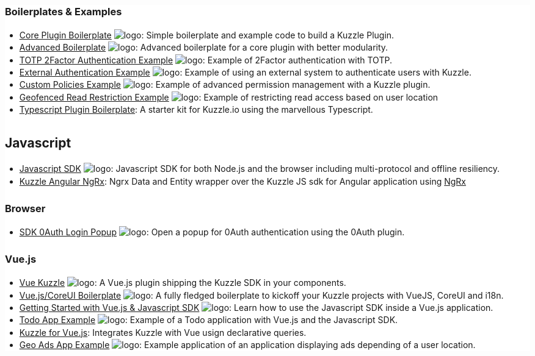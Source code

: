 ### Boilerplates & Examples
- [Core Plugin Boilerplate](https://github.com/kuzzleio/kuzzle-core-plugin-boilerplate) ![logo](https://raw.githubusercontent.com/kuzzleio/awesome-kuzzle/master/img/logo_black-25x8.png): Simple boilerplate and example code to build a Kuzzle Plugin. 
- [Advanced Boilerplate](https://github.com/kuzzleio/kuzzle-plugin-advanced-boilerplate) ![logo](https://raw.githubusercontent.com/kuzzleio/awesome-kuzzle/master/img/logo_black-25x8.png): Advanced boilerplate for a core plugin with better modularity.
- [TOTP 2Factor Authentication Example](https://github.com/kuzzleio/kuzzle-plugin-auth-totp) ![logo](https://raw.githubusercontent.com/kuzzleio/awesome-kuzzle/master/img/logo_black-25x8.png): Example of 2Factor authentication with TOTP.
- [External Authentication Example](https://github.com/kuzzleio/kuzzle-plugin-sample-custom-authstrategy) ![logo](https://raw.githubusercontent.com/kuzzleio/awesome-kuzzle/master/img/logo_black-25x8.png): Example of using an external system to authenticate users with Kuzzle.
- [Custom Policies Example](https://github.com/kuzzleio/kuzzle-plugin-sample-custom-policies) ![logo](https://raw.githubusercontent.com/kuzzleio/awesome-kuzzle/master/img/logo_black-25x8.png): Example of advanced permission management with a Kuzzle plugin.
- [Geofenced Read Restriction Example](https://github.com/kuzzleio/kuzzle-plugin-sample-user-location-policies) ![logo](https://raw.githubusercontent.com/kuzzleio/awesome-kuzzle/master/img/logo_black-25x8.png): Example of restricting read access based on user location 
- [Typescript Plugin Boilerplate](https://github.com/ScreamZ/kuzzle-typescript-plugin-starter): A starter kit for Kuzzle.io using the marvellous Typescript.

## Javascript 

- [Javascript SDK](https://github.com/kuzzleio/sdk-javascript) ![logo](https://raw.githubusercontent.com/kuzzleio/awesome-kuzzle/master/img/logo_black-25x8.png): Javascript SDK for both Node.js and the browser including multi-protocol and offline resiliency.
- [Kuzzle Angular NgRx](https://github.com/gpulido/kuzzle-ngrx): Ngrx Data and Entity wrapper over the Kuzzle JS sdk for Angular application using [NgRx](https://ngrx.io/)

### Browser

- [SDK 0Auth Login Popup](https://github.com/kuzzleio/kuzzle-sdk-login-oauth-popup) ![logo](https://raw.githubusercontent.com/kuzzleio/awesome-kuzzle/master/img/logo_black-25x8.png): Open a popup for 0Auth authentication using the 0Auth plugin.

### Vue.js

- [Vue Kuzzle](https://github.com/kuzzleio/vue-kuzzle) ![logo](https://raw.githubusercontent.com/kuzzleio/awesome-kuzzle/master/img/logo_black-25x8.png): A Vue.js plugin shipping the Kuzzle SDK in your components.
- [Vue.js/CoreUI Boilerplate](https://github.com/kuzzleio/kuzzle-vuejs-coreui-boilerplate) ![logo](https://raw.githubusercontent.com/kuzzleio/awesome-kuzzle/master/img/logo_black-25x8.png): A fully fledged boilerplate to kickoff your Kuzzle projects with VueJS, CoreUI and i18n.
- [Getting Started with Vue.js & Javascript SDK](https://docs.kuzzle.io/sdk/js/6/getting-started/vuejs/standalone/) ![logo](https://raw.githubusercontent.com/kuzzleio/awesome-kuzzle/master/img/logo_black-25x8.png): Learn how to use the Javascript SDK inside a Vue.js application.
- [Todo App Example](https://github.com/kuzzleio/kuzzle-how-to/tree/master/todo-MVC-Kuzzle-VueJS) ![logo](https://raw.githubusercontent.com/kuzzleio/awesome-kuzzle/master/img/logo_black-25x8.png): Example of a Todo application with Vue.js and the Javascript SDK.
- [Kuzzle for Vue.js](https://github.com/thenikso/vue-kuzzle): Integrates Kuzzle with Vue usign declarative queries.
- [Geo Ads App Example](https://github.com/kuzzleio/kuzzle-geoads-example) ![logo](https://raw.githubusercontent.com/kuzzleio/awesome-kuzzle/master/img/logo_black-25x8.png): Example application of an application displaying ads depending of a user location.
